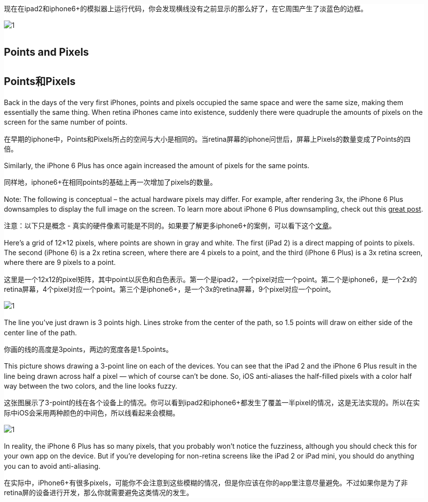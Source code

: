 现在在ipad2和iphone6+的模拟器上运行代码，你会发现横线没有之前显示的那么好了，在它周围产生了淡蓝色的边框。

![1](http://cdn2.raywenderlich.com/wp-content/uploads/2014/12/1-PixelledLine-700x170.png)

## Points and Pixels
## Points和Pixels

Back in the days of the very first iPhones, points and pixels occupied the same space and were the same size, making them essentially the same thing. When retina iPhones came into existence, suddenly there were quadruple the amounts of pixels on the screen for the same number of points.

在早期的iphone中，Points和Pixels所占的空间与大小是相同的。当retina屏幕的iphone问世后，屏幕上Pixels的数量变成了Points的四倍。

Similarly, the iPhone 6 Plus has once again increased the amount of pixels for the same points.

同样地，iphone6+在相同points的基础上再一次增加了pixels的数量。

Note: The following is conceptual – the actual hardware pixels may differ. For example, after rendering 3x, the iPhone 6 Plus downsamples to display the full image on the screen. To learn more about iPhone 6 Plus downsampling, check out this [great post](http://www.paintcodeapp.com/news/iphone-6-screens-demystified).

注意：以下只是概念 - 真实的硬件像素可能是不同的。如果要了解更多iphone6+的案例，可以看下这个[文章](http://www.paintcodeapp.com/news/iphone-6-screens-demystified)。

Here’s a grid of 12×12 pixels, where points are shown in gray and white. The first (iPad 2) is a direct mapping of points to pixels. The second (iPhone 6) is a 2x retina screen, where there are 4 pixels to a point, and the third (iPhone 6 Plus) is a 3x retina screen, where there are 9 pixels to a point.

这里是一个12x12的pixel矩阵，其中point以灰色和白色表示。第一个是ipad2，一个pixel对应一个point。第二个是iphone6，是一个2x的retina屏幕，4个pixel对应一个point。第三个是iphone6+，是一个3x的retina屏幕，9个pixel对应一个point。

![1](http://cdn3.raywenderlich.com/wp-content/uploads/2014/12/1-Pixels-700x263.png)

The line you’ve just drawn is 3 points high. Lines stroke from the center of the path, so 1.5 points will draw on either side of the center line of the path.

你画的线的高度是3points，两边的宽度各是1.5points。

This picture shows drawing a 3-point line on each of the devices. You can see that the iPad 2 and the iPhone 6 Plus result in the line being drawn across half a pixel — which of course can’t be done. So, iOS anti-aliases the half-filled pixels with a color half way between the two colors, and the line looks fuzzy.

这张图展示了3-point的线在各个设备上的情况。你可以看到ipad2和iphone6+都发生了覆盖一半pixel的情况，这是无法实现的。所以在实际中iOS会采用两种颜色的中间色，所以线看起来会模糊。

![1](http://cdn2.raywenderlich.com/wp-content/uploads/2014/12/1-PixelLineDemonstrated-700x263.png)

In reality, the iPhone 6 Plus has so many pixels, that you probably won’t notice the fuzziness, although you should check this for your own app on the device. But if you’re developing for non-retina screens like the iPad 2 or iPad mini, you should do anything you can to avoid anti-aliasing.

在实际中，iPhone6+有很多pixels，可能你不会注意到这些模糊的情况，但是你应该在你的app里注意尽量避免。不过如果你是为了非retina屏的设备进行开发，那么你就需要避免这类情况的发生。
